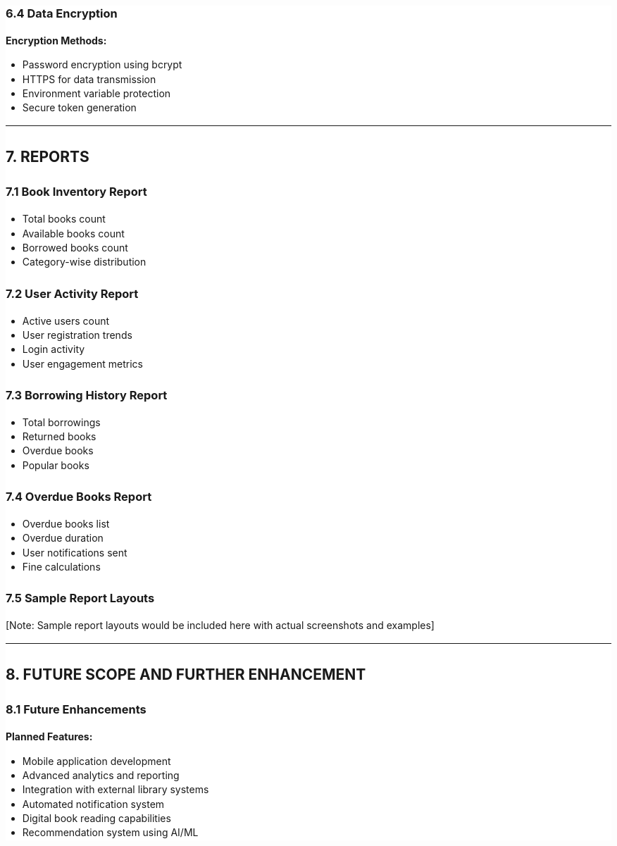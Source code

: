 ### 6.4 Data Encryption

**Encryption Methods:**
- Password encryption using bcrypt
- HTTPS for data transmission
- Environment variable protection
- Secure token generation

---

## 7. REPORTS

### 7.1 Book Inventory Report
- Total books count
- Available books count
- Borrowed books count
- Category-wise distribution

### 7.2 User Activity Report
- Active users count
- User registration trends
- Login activity
- User engagement metrics

### 7.3 Borrowing History Report
- Total borrowings
- Returned books
- Overdue books
- Popular books

### 7.4 Overdue Books Report
- Overdue books list
- Overdue duration
- User notifications sent
- Fine calculations

### 7.5 Sample Report Layouts

[Note: Sample report layouts would be included here with actual screenshots and examples]

---

## 8. FUTURE SCOPE AND FURTHER ENHANCEMENT

### 8.1 Future Enhancements

**Planned Features:**
- Mobile application development
- Advanced analytics and reporting
- Integration with external library systems
- Automated notification system
- Digital book reading capabilities
- Recommendation system using AI/ML
